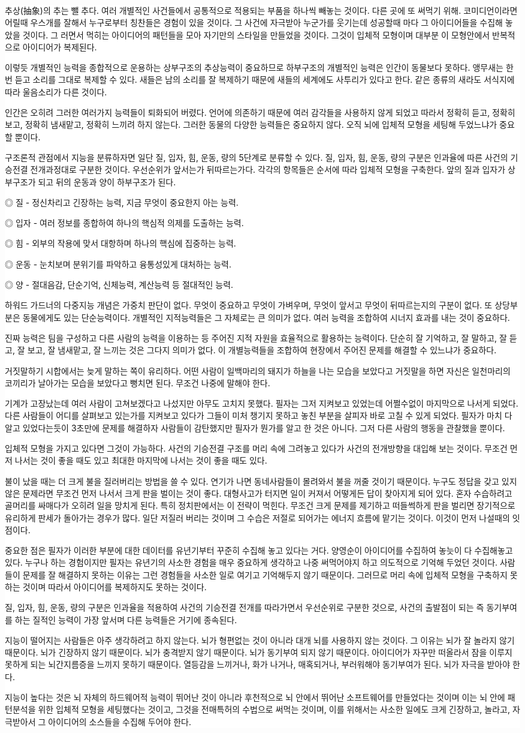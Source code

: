 추상(抽象)의 추는 뺄 추다. 여러 개별적인 사건들에서 공통적으로 적용되는 부품을 하나씩 빼놓는 것이다. 다른 곳에 또 써먹기 위해. 코미디언이라면 어릴때 우스개를 잘해서 누구로부터 칭찬들은 경험이 있을 것이다. 그 사건에 자극받아 누군가를 웃기는데 성공할때 마다 그 아이디어들을 수집해 놓았을 것이다. 그 러면서 먹히는 아이디어의 패턴들을 모아 자기만의 스타일을 만들었을 것이다. 그것이 입체적 모형이며 대부분 이 모형안에서 반복적으로 아이디어가 복제된다. 

이렇듯 개별적인 능력을 종합적으로 운용하는 상부구조의 추상능력이 중요하므로 하부구조의 개별적인 능력은 인간이 동물보다 못하다. 앵무새는 한번 듣고 소리를 그대로 복제할 수 있다. 새들은 남의 소리를 잘 복제하기 때문에 새들의 세계에도 사투리가 있다고 한다. 같은 종류의 새라도 서식지에 따라 울음소리가 다른 것이다. 

인간은 오히려 그러한 여러가지 능력들이 퇴화되어 버렸다. 언어에 의존하기 때문에 여러 감각들을 사용하지 않게 되었고 따라서 정확히 듣고, 정확히 보고, 정확히 냄새맡고, 정확히 느끼려 하지 않는다. 그러한 동물의 다양한 능력들은 중요하지 않다. 오직 뇌에 입체적 모형을 세팅해 두었느냐가 중요할 뿐이다. 

구조론적 관점에서 지능을 분류하자면 일단 질, 입자, 힘, 운동, 량의 5단계로 분류할 수 있다. 질, 입자, 힘, 운동, 량의 구분은 인과율에 따른 사건의 기승전결 전개과정대로 구분한 것이다. 우선순위가 앞서는가 뒤따르는가다. 각각의 항목들은 순서에 따라 입체적 모형을 구축한다. 앞의 질과 입자가 상부구조가 되고 뒤의 운동과 양이 하부구조가 된다. 



◎ 질 - 정신차리고 긴장하는 능력, 지금 무엇이 중요한지 아는 능력.

◎ 입자 - 여러 정보를 종합하여 하나의 핵심적 의제를 도출하는 능력.

◎ 힘 - 외부의 작용에 맞서 대항하며 하나의 핵심에 집중하는 능력.

◎ 운동 - 눈치보며 분위기를 파악하고 융통성있게 대처하는 능력.

◎ 양 - 절대음감, 단순기억, 신체능력, 계산능력 등 절대적인 능력. 

하워드 가드너의 다중지능 개념은 가중치 판단이 없다. 무엇이 중요하고 무엇이 가벼우며, 무엇이 앞서고 무엇이 뒤따르는지의 구분이 없다. 또 상당부분은 동물에게도 있는 단순능력이다. 개별적인 지적능력들은 그 자체로는 큰 의미가 없다. 여러 능력을 조합하여 시너지 효과를 내는 것이 중요하다. 

진짜 능력은 팀을 구성하고 다른 사람의 능력을 이용하는 등 주어진 지적 자원을 효율적으로 활용하는 능력이다. 단순히 잘 기억하고, 잘 말하고, 잘 듣고, 잘 보고, 잘 냄새맡고, 잘 느끼는 것은 그다지 의미가 없다. 이 개별능력들을 조합하여 현장에서 주어진 문제를 해결할 수 있느냐가 중요하다. 

거짓말하기 시합에서는 늦게 말하는 쪽이 유리하다. 어떤 사람이 일백마리의 돼지가 하늘을 나는 모습을 보았다고 거짓말을 하면 자신은 일천마리의 코끼리가 날아가는 모습을 보았다고 뻥치면 된다. 무조건 나중에 말해야 한다. 

기계가 고장났는데 여러 사람이 고쳐보겠다고 나섰지만 아무도 고치지 못했다. 필자는 그저 지켜보고 있었는데 어쩔수없이 마지막으로 나서게 되었다. 다른 사람들이 어디를 살펴보고 있는가를 지켜보고 있다가 그들이 미처 챙기지 못하고 놓친 부분을 살피자 바로 고칠 수 있게 되었다. 필자가 마치 다 알고 있었다는듯이 3초만에 문제를 해결하자 사람들이 감탄했지만 필자가 뭔가를 알고 한 것은 아니다. 그저 다른 사람의 행동을 관찰했을 뿐이다. 

입체적 모형을 가지고 있다면 그것이 가능하다. 사건의 기승전결 구조를 머리 속에 그려놓고 있다가 사건의 전개방향을 대입해 보는 것이다. 무조건 먼저 나서는 것이 좋을 때도 있고 최대한 마지막에 나서는 것이 좋을 때도 있다. 

불이 났을 때는 더 크게 불을 질러버리는 방법을 쓸 수 있다. 연기가 나면 동네사람들이 몰려와서 불을 꺼줄 것이기 때문이다. 누구도 정답을 갖고 있지 않은 문제라면 무조건 먼저 나서서 크게 판을 벌이는 것이 좋다. 대형사고가 터지면 일이 커져서 어떻게든 답이 찾아지게 되어 있다. 혼자 수습하려고 골머리를 싸매다가 오히려 일을 망치게 된다. 특히 정치판에서는 이 전략이 먹힌다. 무조건 크게 문제를 제기하고 떠들썩하게 판을 벌리면 장기적으로 유리하게 판세가 돌아가는 경우가 많다. 일단 저질러 버리는 것이며 그 수습은 저절로 되어가는 에너지 흐름에 맡기는 것이다. 이것이 먼저 나설때의 잇점이다. 

중요한 점은 필자가 이러한 부분에 대한 데이터를 유년기부터 꾸준히 수집해 놓고 있다는 거다. 양영순이 아이디어를 수집하여 놓늣이 다 수집해놓고 있다. 누구나 하는 경험이지만 필자는 유년기의 사소한 경험을 매우 중요하게 생각하고 나중 써먹어야지 하고 의도적으로 기억해 두었던 것이다. 사람들이 문제를 잘 해결하지 못하는 이유는 그런 경험들을 사소한 일로 여기고 기억해두지 않기 때문이다. 그러므로 머리 속에 입체적 모형을 구축하지 못하는 것이며 따라서 아이디어를 복제하지도 못하는 것이다. 

질, 입자, 힘, 운동, 량의 구분은 인과율을 적용하여 사건의 기승전결 전개를 따라가면서 우선순위로 구분한 것으로, 사건의 출발점이 되는 즉 동기부여를 하는 질적인 능력이 가장 앞서며 다른 능력들은 거기에 종속된다. 

지능이 떨어지는 사람들은 아주 생각하려고 하지 않는다. 뇌가 형편없는 것이 아니라 대개 뇌를 사용하지 않는 것이다. 그 이유는 뇌가 잘 놀라지 않기 때문이다. 뇌가 긴장하지 않기 때문이다. 뇌가 충격받지 않기 때문이다. 뇌가 동기부여 되지 않기 때문이다. 아이디어가 자꾸만 떠올라서 잠을 이루지 못하게 되는 뇌간지름증을 느끼지 못하기 때문이다. 열등감을 느끼거나, 화가 나거나, 매혹되거나, 부러워해야 동기부여가 된다. 뇌가 자극을 받아야 한다. 

지능이 높다는 것은 뇌 자체의 하드웨어적 능력이 뛰어난 것이 아니라 후천적으로 뇌 안에서 뛰어난 소프트웨어를 만들었다는 것이며 이는 뇌 안에 패턴분석을 위한 입체적 모형을 세팅했다는 것이고, 그것을 전매특허의 수법으로 써먹는 것이며, 이를 위해서는 사소한 일에도 크게 긴장하고, 놀라고, 자극받아서 그 아이디어의 소스들을 수집해 두어야 한다. 
